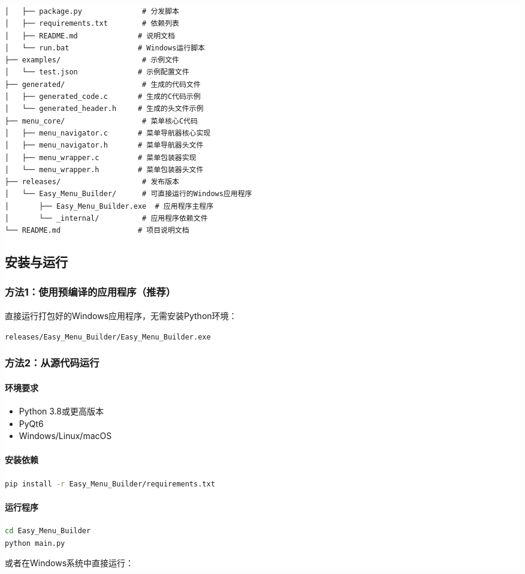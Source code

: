 ```
│   ├── package.py              # 分发脚本
│   ├── requirements.txt        # 依赖列表
│   ├── README.md              # 说明文档
│   └── run.bat                # Windows运行脚本
├── examples/                   # 示例文件
│   └── test.json              # 示例配置文件
├── generated/                  # 生成的代码文件
│   ├── generated_code.c       # 生成的C代码示例
│   └── generated_header.h     # 生成的头文件示例
├── menu_core/                  # 菜单核心C代码
│   ├── menu_navigator.c       # 菜单导航器核心实现
│   ├── menu_navigator.h       # 菜单导航器头文件
│   ├── menu_wrapper.c         # 菜单包装器实现
│   └── menu_wrapper.h         # 菜单包装器头文件
├── releases/                   # 发布版本
│   └── Easy_Menu_Builder/      # 可直接运行的Windows应用程序
│       ├── Easy_Menu_Builder.exe  # 应用程序主程序
│       └── _internal/          # 应用程序依赖文件
└── README.md                  # 项目说明文档
```

## 安装与运行

### 方法1：使用预编译的应用程序（推荐）

直接运行打包好的Windows应用程序，无需安装Python环境：

```bash
releases/Easy_Menu_Builder/Easy_Menu_Builder.exe
```

### 方法2：从源代码运行

#### 环境要求

- Python 3.8或更高版本
- PyQt6
- Windows/Linux/macOS

#### 安装依赖

```bash
pip install -r Easy_Menu_Builder/requirements.txt
```

#### 运行程序

```bash
cd Easy_Menu_Builder
python main.py
```

或者在Windows系统中直接运行：
